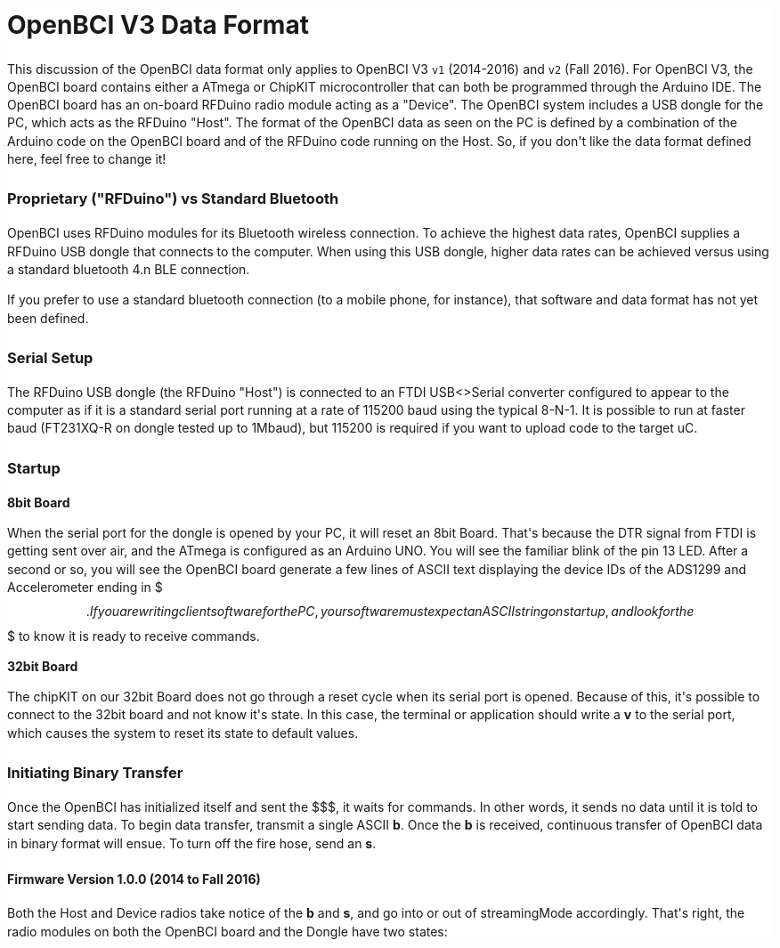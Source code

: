 # OpenBCI V3 Data Format

This discussion of the OpenBCI data format only applies to OpenBCI V3 `v1` (2014-2016) and `v2` (Fall 2016). For OpenBCI V3, the OpenBCI board contains either a ATmega or ChipKIT microcontroller that can both be programmed through the Arduino IDE. The OpenBCI board has an on-board RFDuino radio module acting as a "Device". The OpenBCI system includes a USB dongle for the PC, which acts as the RFDuino "Host". The format of the OpenBCI data as seen on the PC is defined by a combination of the Arduino code on the OpenBCI board and of the RFDuino code running on the Host. So, if you don't like the data format defined here, feel free to change it!

### Proprietary ("RFDuino") vs Standard Bluetooth

OpenBCI uses RFDuino modules for its Bluetooth wireless connection. To achieve the highest data rates, OpenBCI supplies a RFDuino USB dongle that connects to the computer. When using this USB dongle, higher data rates can be achieved versus using a standard bluetooth 4.n BLE connection.

If you prefer to use a standard bluetooth connection (to a mobile phone, for instance), that software and data format has not yet been defined.

### Serial Setup

The RFDuino USB dongle (the RFDuino "Host") is connected to an FTDI USB<>Serial converter configured to appear to the computer as if it is a standard serial port running at a rate of 115200 baud using the typical 8-N-1. It is possible to run at faster baud (FT231XQ-R on dongle tested up to 1Mbaud), but 115200 is required if you want to upload code to the target uC.

### Startup
**8bit Board**

When the serial port for the dongle is opened by your PC, it will reset an 8bit Board. That's because the DTR signal from FTDI is getting sent over air, and the ATmega is configured as an Arduino UNO. You will see the familiar blink of the pin 13 LED. After a second or so, you will see the OpenBCI board generate a few lines of ASCII text displaying the device IDs of the ADS1299 and Accelerometer ending in $$$. If you are writing client software for the PC, your software must expect an ASCII string on startup, and look for the $$$ to know it is ready to receive commands.

**32bit Board**

The chipKIT on our 32bit Board does not go through a reset cycle when its serial port is opened. Because of this, it's possible to connect to the 32bit board and not know it's state. In this case, the terminal or application should write a **v** to the serial port, which causes the system to reset its state to default values.

### Initiating Binary Transfer

Once the OpenBCI has initialized itself and sent the $$$, it waits for commands. In other words, it sends no data until it is told to start sending data. To begin data transfer, transmit a single ASCII **b**. Once the **b** is received, continuous transfer of OpenBCI data in binary format will ensue. To turn off the fire hose, send an **s**.

#### Firmware Version 1.0.0 (2014 to Fall 2016)

Both the Host and Device radios take notice of the **b** and **s**, and go into or out of streamingMode accordingly. That's right, the radio modules on both the OpenBCI board and the Dongle have two states:
